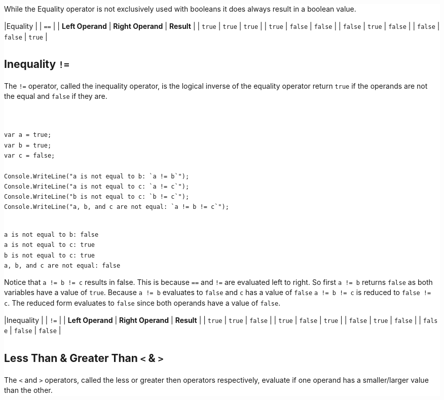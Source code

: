 While the Equality operator is not exclusively used with booleans it does always result in a boolean value.

|Equality | | `==` |
| **Left Operand** | **Right Operand** | **Result** |
| `true` | `true` | `true` |
| `true` | `false` | `false` |
| `false` | `true` | `false` |
| `false` | `false` | `true` |

## Inequality `!=`
The `!=` operator, called the inequality operator, is the logical inverse of the equality operator return `true` if the operands are not the equal and `false` if they are.
<pre><code class="language-csharp" name="Inequality Operator">

var a = true;
var b = true;
var c = false;

Console.WriteLine("a is not equal to b: `a != b`");
Console.WriteLine("a is not equal to c: `a != c`");
Console.WriteLine("b is not equal to c: `b != c`");
Console.WriteLine("a, b, and c are not equal: `a != b != c`");
</code></pre>
<pre><code name="Console Output">
a is not equal to b: false
a is not equal to c: true
b is not equal to c: true
a, b, and c are not equal: false
</code></pre>

Notice that `a != b != c` results in false. This is because `==` and `!=` are evaluated left to right. So first `a != b` returns `false` as both variables have a value of `true`. Because `a != b` evaluates to `false` and `c` has a value of `false` `a != b != c` is reduced to `false != c`. The reduced form evaluates to `false` since both operands have a value of `false`.

|Inequality | | `!=` |
| **Left Operand** | **Right Operand** | **Result** |
| `true` | `true` | `false` |
| `true` | `false` | `true` |
| `false` | `true` | `false` |
| `false` | `false` | `false` |

## Less Than & Greater Than `<` & `>`
The `<` and `>` operators, called the less or greater then operators respectively, evaluate if one operand has a smaller/larger value than the other.
